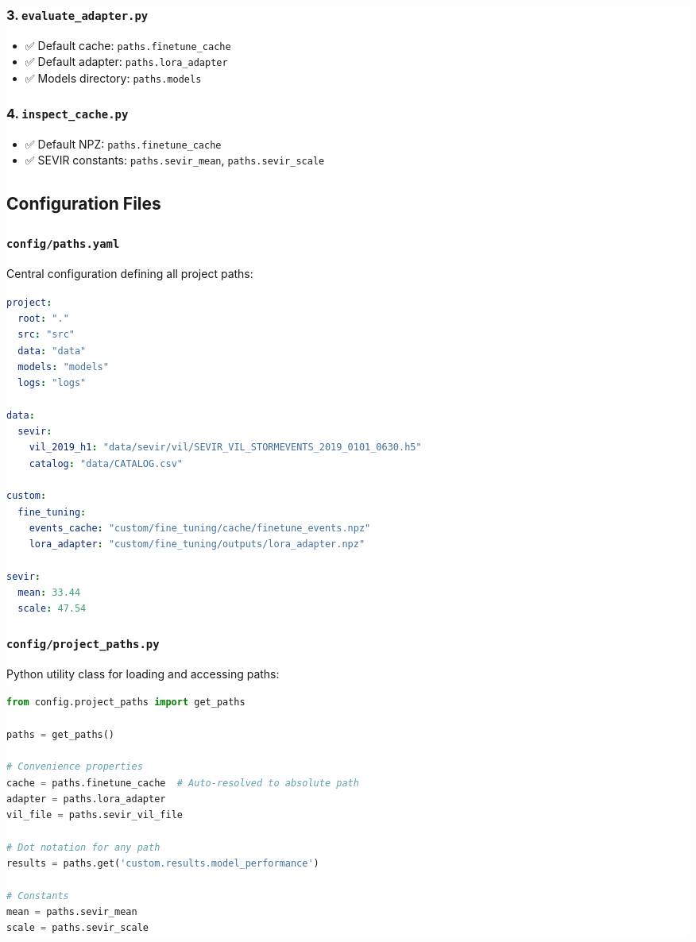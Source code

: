 ### 3. `evaluate_adapter.py`
- ✅ Default cache: `paths.finetune_cache`
- ✅ Default adapter: `paths.lora_adapter`
- ✅ Models directory: `paths.models`

### 4. `inspect_cache.py`
- ✅ Default NPZ: `paths.finetune_cache`
- ✅ SEVIR constants: `paths.sevir_mean`, `paths.sevir_scale`

## Configuration Files

### `config/paths.yaml`
Central configuration defining all project paths:
```yaml
project:
  root: "."
  src: "src"
  data: "data"
  models: "models"
  logs: "logs"

data:
  sevir:
    vil_2019_h1: "data/sevir/vil/SEVIR_VIL_STORMEVENTS_2019_0101_0630.h5"
    catalog: "data/CATALOG.csv"

custom:
  fine_tuning:
    events_cache: "custom/fine_tuning/cache/finetune_events.npz"
    lora_adapter: "custom/fine_tuning/outputs/lora_adapter.npz"

sevir:
  mean: 33.44
  scale: 47.54
```

### `config/project_paths.py`
Python utility class for loading and accessing paths:
```python
from config.project_paths import get_paths

paths = get_paths()

# Convenience properties
cache = paths.finetune_cache  # Auto-resolved to absolute path
adapter = paths.lora_adapter
vil_file = paths.sevir_vil_file

# Dot notation for any path
results = paths.get('custom.results.model_performance')

# Constants
mean = paths.sevir_mean
scale = paths.sevir_scale
```
